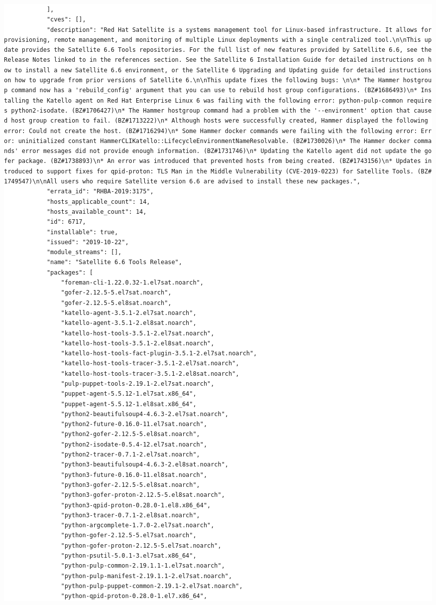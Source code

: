 ```
            ],
            "cves": [],
            "description": "Red Hat Satellite is a systems management tool for Linux-based infrastructure. It allows for provisioning, remote management, and monitoring of multiple Linux deployments with a single centralized tool.\n\nThis update provides the Satellite 6.6 Tools repositories. For the full list of new features provided by Satellite 6.6, see the Release Notes linked to in the references section. See the Satellite 6 Installation Guide for detailed instructions on how to install a new Satellite 6.6 environment, or the Satellite 6 Upgrading and Updating guide for detailed instructions on how to upgrade from prior versions of Satellite 6.\n\nThis update fixes the following bugs: \n\n* The Hammer hostgroup command now has a 'rebuild_config' argument that you can use to rebuild host group configurations. (BZ#1686493)\n* Installing the Katello agent on Red Hat Enterprise Linux 6 was failing with the following error: python-pulp-common requires python2-isodate. (BZ#1706427)\n* The Hammer hostgroup command had a problem with the '--environment' option that caused host group creation to fail. (BZ#1713222)\n* Although hosts were successfully created, Hammer displayed the following error: Could not create the host. (BZ#1716294)\n* Some Hammer docker commands were failing with the following error: Error: uninitialized constant HammerCLIKatello::LifecycleEnvironmentNameResolvable. (BZ#1730026)\n* The Hammer docker commands' error messages did not provide enough information. (BZ#1731746)\n* Updating the Katello agent did not update the gofer package. (BZ#1738893)\n* An error was introduced that prevented hosts from being created. (BZ#1743156)\n* Updates introduced to support fixes for qpid-proton: TLS Man in the Middle Vulnerability (CVE-2019-0223) for Satellite Tools. (BZ#1749547)\n\nAll users who require Satellite version 6.6 are advised to install these new packages.",
            "errata_id": "RHBA-2019:3175",
            "hosts_applicable_count": 14,
            "hosts_available_count": 14,
            "id": 6717,
            "installable": true,
            "issued": "2019-10-22",
            "module_streams": [],
            "name": "Satellite 6.6 Tools Release",
            "packages": [
                "foreman-cli-1.22.0.32-1.el7sat.noarch",
                "gofer-2.12.5-5.el7sat.noarch",
                "gofer-2.12.5-5.el8sat.noarch",
                "katello-agent-3.5.1-2.el7sat.noarch",
                "katello-agent-3.5.1-2.el8sat.noarch",
                "katello-host-tools-3.5.1-2.el7sat.noarch",
                "katello-host-tools-3.5.1-2.el8sat.noarch",
                "katello-host-tools-fact-plugin-3.5.1-2.el7sat.noarch",
                "katello-host-tools-tracer-3.5.1-2.el7sat.noarch",
                "katello-host-tools-tracer-3.5.1-2.el8sat.noarch",
                "pulp-puppet-tools-2.19.1-2.el7sat.noarch",
                "puppet-agent-5.5.12-1.el7sat.x86_64",
                "puppet-agent-5.5.12-1.el8sat.x86_64",
                "python2-beautifulsoup4-4.6.3-2.el7sat.noarch",
                "python2-future-0.16.0-11.el7sat.noarch",
                "python2-gofer-2.12.5-5.el8sat.noarch",
                "python2-isodate-0.5.4-12.el7sat.noarch",
                "python2-tracer-0.7.1-2.el7sat.noarch",
                "python3-beautifulsoup4-4.6.3-2.el8sat.noarch",
                "python3-future-0.16.0-11.el8sat.noarch",
                "python3-gofer-2.12.5-5.el8sat.noarch",
                "python3-gofer-proton-2.12.5-5.el8sat.noarch",
                "python3-qpid-proton-0.28.0-1.el8.x86_64",
                "python3-tracer-0.7.1-2.el8sat.noarch",
                "python-argcomplete-1.7.0-2.el7sat.noarch",
                "python-gofer-2.12.5-5.el7sat.noarch",
                "python-gofer-proton-2.12.5-5.el7sat.noarch",
                "python-psutil-5.0.1-3.el7sat.x86_64",
                "python-pulp-common-2.19.1.1-1.el7sat.noarch",
                "python-pulp-manifest-2.19.1.1-2.el7sat.noarch",
                "python-pulp-puppet-common-2.19.1-2.el7sat.noarch",
                "python-qpid-proton-0.28.0-1.el7.x86_64",
```